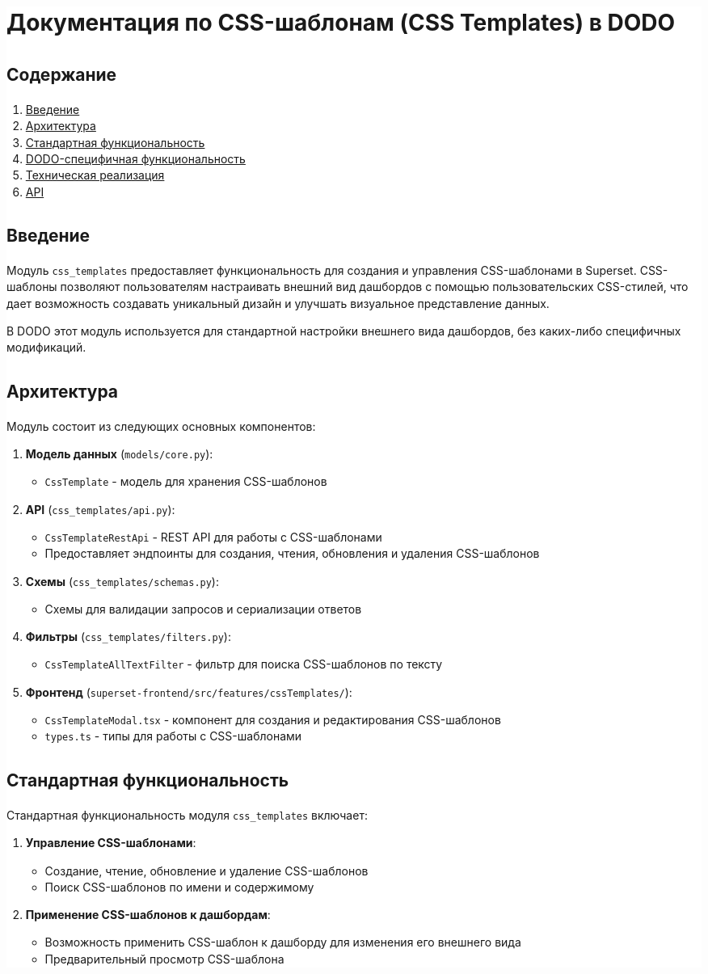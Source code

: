 # Документация по CSS-шаблонам (CSS Templates) в DODO

## Содержание

1. [Введение](#введение)
2. [Архитектура](#архитектура)
3. [Стандартная функциональность](#стандартная-функциональность)
4. [DODO-специфичная функциональность](#dodo-специфичная-функциональность)
5. [Техническая реализация](#техническая-реализация)
6. [API](#api)

## Введение

Модуль `css_templates` предоставляет функциональность для создания и управления CSS-шаблонами в Superset. CSS-шаблоны позволяют пользователям настраивать внешний вид дашбордов с помощью пользовательских CSS-стилей, что дает возможность создавать уникальный дизайн и улучшать визуальное представление данных.

В DODO этот модуль используется для стандартной настройки внешнего вида дашбордов, без каких-либо специфичных модификаций.

## Архитектура

Модуль состоит из следующих основных компонентов:

1. **Модель данных** (`models/core.py`):
   - `CssTemplate` - модель для хранения CSS-шаблонов

2. **API** (`css_templates/api.py`):
   - `CssTemplateRestApi` - REST API для работы с CSS-шаблонами
   - Предоставляет эндпоинты для создания, чтения, обновления и удаления CSS-шаблонов

3. **Схемы** (`css_templates/schemas.py`):
   - Схемы для валидации запросов и сериализации ответов

4. **Фильтры** (`css_templates/filters.py`):
   - `CssTemplateAllTextFilter` - фильтр для поиска CSS-шаблонов по тексту

5. **Фронтенд** (`superset-frontend/src/features/cssTemplates/`):
   - `CssTemplateModal.tsx` - компонент для создания и редактирования CSS-шаблонов
   - `types.ts` - типы для работы с CSS-шаблонами

## Стандартная функциональность

Стандартная функциональность модуля `css_templates` включает:

1. **Управление CSS-шаблонами**:
   - Создание, чтение, обновление и удаление CSS-шаблонов
   - Поиск CSS-шаблонов по имени и содержимому

2. **Применение CSS-шаблонов к дашбордам**:
   - Возможность применить CSS-шаблон к дашборду для изменения его внешнего вида
   - Предварительный просмотр CSS-шаблона
